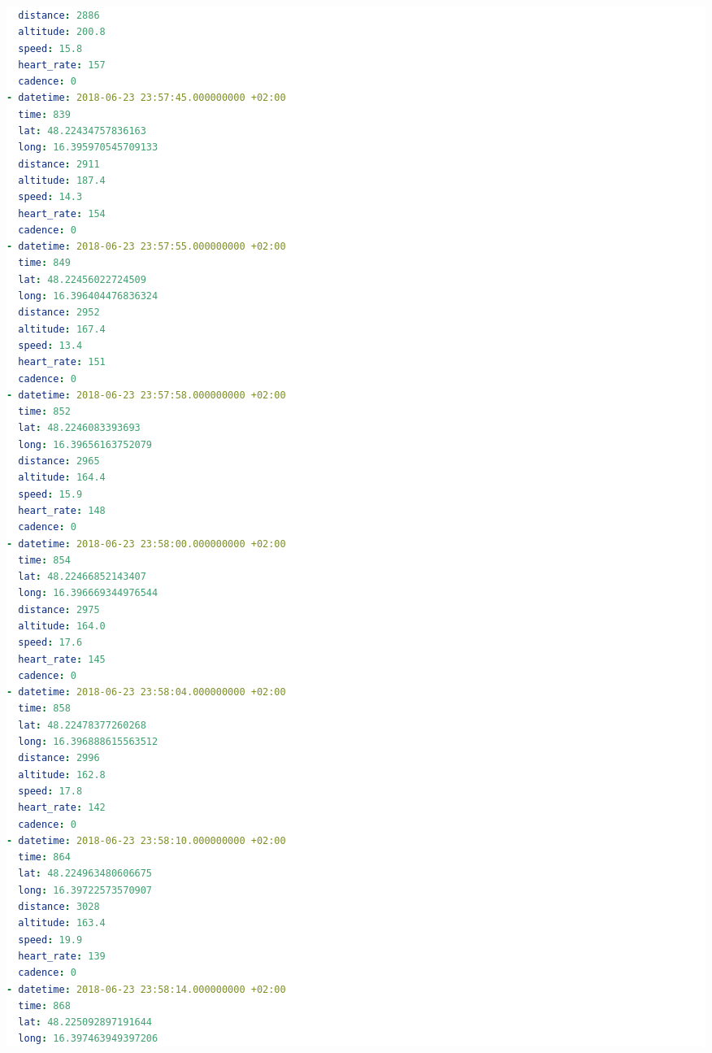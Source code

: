 ```yaml
  distance: 2886
  altitude: 200.8
  speed: 15.8
  heart_rate: 157
  cadence: 0
- datetime: 2018-06-23 23:57:45.000000000 +02:00
  time: 839
  lat: 48.22434757836163
  long: 16.395970545709133
  distance: 2911
  altitude: 187.4
  speed: 14.3
  heart_rate: 154
  cadence: 0
- datetime: 2018-06-23 23:57:55.000000000 +02:00
  time: 849
  lat: 48.22456022724509
  long: 16.396404476836324
  distance: 2952
  altitude: 167.4
  speed: 13.4
  heart_rate: 151
  cadence: 0
- datetime: 2018-06-23 23:57:58.000000000 +02:00
  time: 852
  lat: 48.2246083393693
  long: 16.39656163752079
  distance: 2965
  altitude: 164.4
  speed: 15.9
  heart_rate: 148
  cadence: 0
- datetime: 2018-06-23 23:58:00.000000000 +02:00
  time: 854
  lat: 48.22466852143407
  long: 16.396669344976544
  distance: 2975
  altitude: 164.0
  speed: 17.6
  heart_rate: 145
  cadence: 0
- datetime: 2018-06-23 23:58:04.000000000 +02:00
  time: 858
  lat: 48.22478377260268
  long: 16.396888615563512
  distance: 2996
  altitude: 162.8
  speed: 17.8
  heart_rate: 142
  cadence: 0
- datetime: 2018-06-23 23:58:10.000000000 +02:00
  time: 864
  lat: 48.224963480606675
  long: 16.39722573570907
  distance: 3028
  altitude: 163.4
  speed: 19.9
  heart_rate: 139
  cadence: 0
- datetime: 2018-06-23 23:58:14.000000000 +02:00
  time: 868
  lat: 48.225092897191644
  long: 16.397463949397206
```